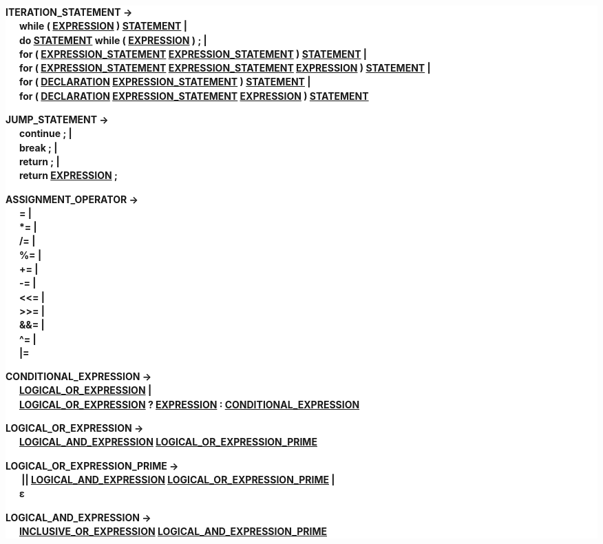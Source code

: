 <a id="ITERATION_STATEMENT"></a>
**ITERATION_STATEMENT → <br>
&nbsp;&nbsp;&nbsp;&nbsp;&nbsp;&nbsp;while  (  [EXPRESSION](#EXPRESSION)  )  [STATEMENT](#STATEMENT) |<br>
&nbsp;&nbsp;&nbsp;&nbsp;&nbsp;&nbsp;do [STATEMENT](#STATEMENT) while  (  [EXPRESSION](#EXPRESSION)  )   ;  |<br>
&nbsp;&nbsp;&nbsp;&nbsp;&nbsp;&nbsp;for  (  [EXPRESSION_STATEMENT](#EXPRESSION_STATEMENT) [EXPRESSION_STATEMENT](#EXPRESSION_STATEMENT)  )  [STATEMENT](#STATEMENT) |<br>
&nbsp;&nbsp;&nbsp;&nbsp;&nbsp;&nbsp;for  (  [EXPRESSION_STATEMENT](#EXPRESSION_STATEMENT) [EXPRESSION_STATEMENT](#EXPRESSION_STATEMENT) [EXPRESSION](#EXPRESSION)  )  [STATEMENT](#STATEMENT) |<br>
&nbsp;&nbsp;&nbsp;&nbsp;&nbsp;&nbsp;for  (  [DECLARATION](#DECLARATION) [EXPRESSION_STATEMENT](#EXPRESSION_STATEMENT)  )  [STATEMENT](#STATEMENT) |<br>
&nbsp;&nbsp;&nbsp;&nbsp;&nbsp;&nbsp;for  (  [DECLARATION](#DECLARATION) [EXPRESSION_STATEMENT](#EXPRESSION_STATEMENT) [EXPRESSION](#EXPRESSION)  )  [STATEMENT](#STATEMENT)**

<a id="JUMP_STATEMENT"></a>
**JUMP_STATEMENT → <br>
&nbsp;&nbsp;&nbsp;&nbsp;&nbsp;&nbsp;continue  ;  |<br>
&nbsp;&nbsp;&nbsp;&nbsp;&nbsp;&nbsp;break  ;  |<br>
&nbsp;&nbsp;&nbsp;&nbsp;&nbsp;&nbsp;return  ;  |<br>
&nbsp;&nbsp;&nbsp;&nbsp;&nbsp;&nbsp;return [EXPRESSION](#EXPRESSION)  ;**

<a id="ASSIGNMENT_OPERATOR"></a>
**ASSIGNMENT_OPERATOR → <br>
&nbsp;&nbsp;&nbsp;&nbsp;&nbsp;&nbsp;= |<br>
&nbsp;&nbsp;&nbsp;&nbsp;&nbsp;&nbsp;*= |<br>
&nbsp;&nbsp;&nbsp;&nbsp;&nbsp;&nbsp;/= |<br>
&nbsp;&nbsp;&nbsp;&nbsp;&nbsp;&nbsp;%= |<br>
&nbsp;&nbsp;&nbsp;&nbsp;&nbsp;&nbsp;+= |<br>
&nbsp;&nbsp;&nbsp;&nbsp;&nbsp;&nbsp;-= |<br>
&nbsp;&nbsp;&nbsp;&nbsp;&nbsp;&nbsp;&lt;&lt;= |<br>
&nbsp;&nbsp;&nbsp;&nbsp;&nbsp;&nbsp;&gt;&gt;= |<br>
&nbsp;&nbsp;&nbsp;&nbsp;&nbsp;&nbsp;&&= |<br>
&nbsp;&nbsp;&nbsp;&nbsp;&nbsp;&nbsp;^= |<br>
&nbsp;&nbsp;&nbsp;&nbsp;&nbsp;&nbsp;|=**

<a id="CONDITIONAL_EXPRESSION"></a>
**CONDITIONAL_EXPRESSION → <br>
&nbsp;&nbsp;&nbsp;&nbsp;&nbsp;&nbsp;[LOGICAL_OR_EXPRESSION](#LOGICAL_OR_EXPRESSION) |<br>
&nbsp;&nbsp;&nbsp;&nbsp;&nbsp;&nbsp;[LOGICAL_OR_EXPRESSION](#LOGICAL_OR_EXPRESSION)  ?  [EXPRESSION](#EXPRESSION)  :  [CONDITIONAL_EXPRESSION](#CONDITIONAL_EXPRESSION)**

<a id="LOGICAL_OR_EXPRESSION"></a>
**LOGICAL_OR_EXPRESSION → <br>
&nbsp;&nbsp;&nbsp;&nbsp;&nbsp;&nbsp;[LOGICAL_AND_EXPRESSION](#LOGICAL_AND_EXPRESSION) [LOGICAL_OR_EXPRESSION_PRIME](#LOGICAL_OR_EXPRESSION_PRIME)**

<a id="LOGICAL_OR_EXPRESSION_PRIME"></a>
**LOGICAL_OR_EXPRESSION_PRIME → <br>
&nbsp;&nbsp;&nbsp;&nbsp;&nbsp;&nbsp; ||  [LOGICAL_AND_EXPRESSION](#LOGICAL_AND_EXPRESSION) [LOGICAL_OR_EXPRESSION_PRIME](#LOGICAL_OR_EXPRESSION_PRIME) |<br>
&nbsp;&nbsp;&nbsp;&nbsp;&nbsp;&nbsp;ε**

<a id="LOGICAL_AND_EXPRESSION"></a>
**LOGICAL_AND_EXPRESSION → <br>
&nbsp;&nbsp;&nbsp;&nbsp;&nbsp;&nbsp;[INCLUSIVE_OR_EXPRESSION](#INCLUSIVE_OR_EXPRESSION) [LOGICAL_AND_EXPRESSION_PRIME](#LOGICAL_AND_EXPRESSION_PRIME)**

